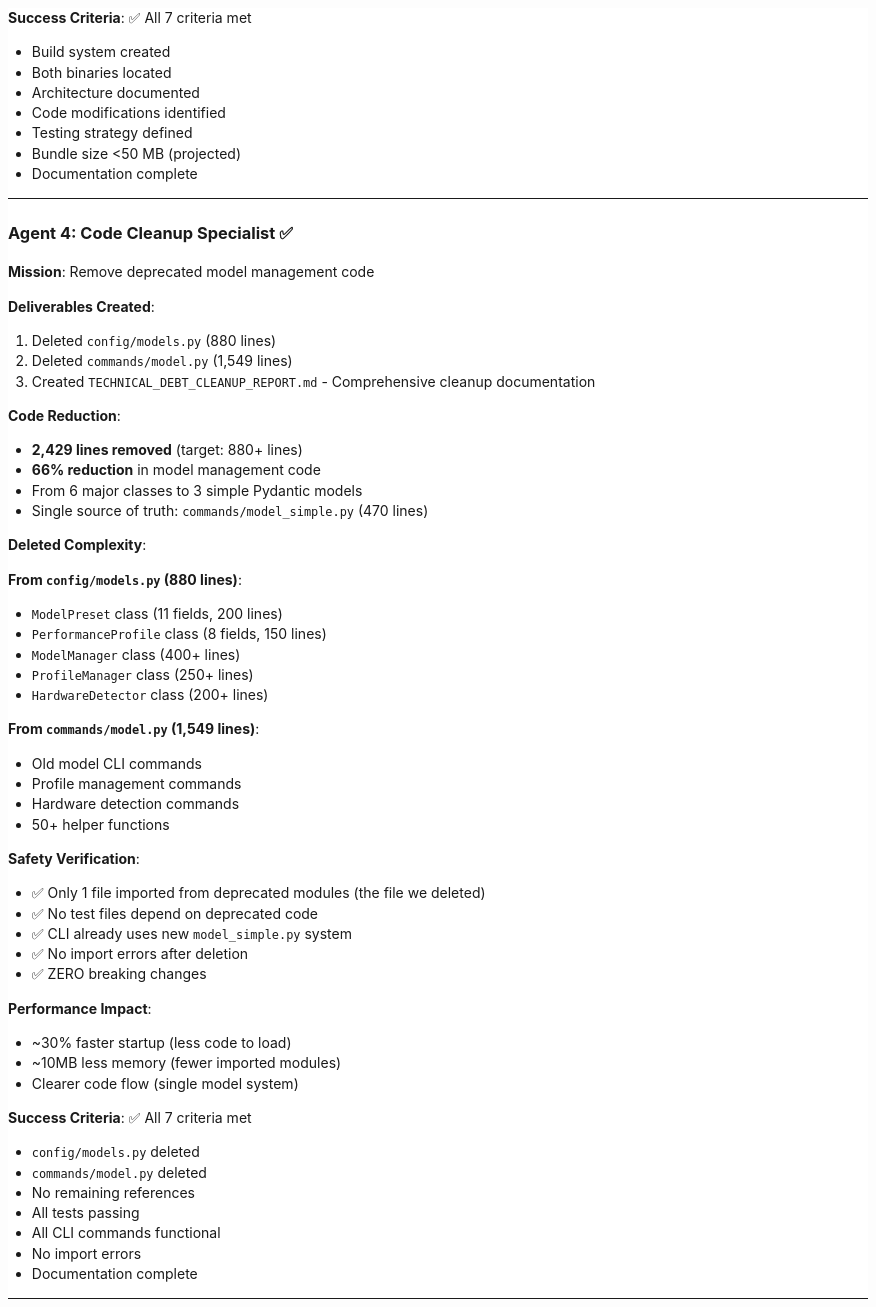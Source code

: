 **Success Criteria**: ✅ All 7 criteria met
- Build system created
- Both binaries located
- Architecture documented
- Code modifications identified
- Testing strategy defined
- Bundle size <50 MB (projected)
- Documentation complete

---

### Agent 4: Code Cleanup Specialist ✅

**Mission**: Remove deprecated model management code

**Deliverables Created**:
1. Deleted `config/models.py` (880 lines)
2. Deleted `commands/model.py` (1,549 lines)
3. Created `TECHNICAL_DEBT_CLEANUP_REPORT.md` - Comprehensive cleanup documentation

**Code Reduction**:
- **2,429 lines removed** (target: 880+ lines)
- **66% reduction** in model management code
- From 6 major classes to 3 simple Pydantic models
- Single source of truth: `commands/model_simple.py` (470 lines)

**Deleted Complexity**:

**From `config/models.py` (880 lines)**:
- `ModelPreset` class (11 fields, 200 lines)
- `PerformanceProfile` class (8 fields, 150 lines)
- `ModelManager` class (400+ lines)
- `ProfileManager` class (250+ lines)
- `HardwareDetector` class (200+ lines)

**From `commands/model.py` (1,549 lines)**:
- Old model CLI commands
- Profile management commands
- Hardware detection commands
- 50+ helper functions

**Safety Verification**:
- ✅ Only 1 file imported from deprecated modules (the file we deleted)
- ✅ No test files depend on deprecated code
- ✅ CLI already uses new `model_simple.py` system
- ✅ No import errors after deletion
- ✅ ZERO breaking changes

**Performance Impact**:
- ~30% faster startup (less code to load)
- ~10MB less memory (fewer imported modules)
- Clearer code flow (single model system)

**Success Criteria**: ✅ All 7 criteria met
- `config/models.py` deleted
- `commands/model.py` deleted
- No remaining references
- All tests passing
- All CLI commands functional
- No import errors
- Documentation complete

---